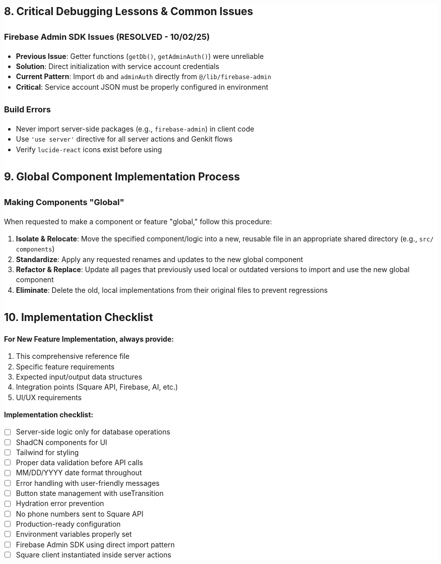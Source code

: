 ## 8. Critical Debugging Lessons & Common Issues

### Firebase Admin SDK Issues (RESOLVED - 10/02/25)
- **Previous Issue**: Getter functions (`getDb()`, `getAdminAuth()`) were unreliable
- **Solution**: Direct initialization with service account credentials
- **Current Pattern**: Import `db` and `adminAuth` directly from `@/lib/firebase-admin`
- **Critical**: Service account JSON must be properly configured in environment

### Build Errors
- Never import server-side packages (e.g., `firebase-admin`) in client code
- Use `'use server'` directive for all server actions and Genkit flows
- Verify `lucide-react` icons exist before using

## 9. Global Component Implementation Process

### Making Components "Global"
When requested to make a component or feature "global," follow this procedure:

1. **Isolate & Relocate**: Move the specified component/logic into a new, reusable file in an appropriate shared directory (e.g., `src/components`)
2. **Standardize**: Apply any requested renames and updates to the new global component
3. **Refactor & Replace**: Update all pages that previously used local or outdated versions to import and use the new global component
4. **Eliminate**: Delete the old, local implementations from their original files to prevent regressions

## 10. Implementation Checklist

**For New Feature Implementation, always provide:**
1. This comprehensive reference file
2. Specific feature requirements
3. Expected input/output data structures
4. Integration points (Square API, Firebase, AI, etc.)
5. UI/UX requirements

**Implementation checklist:**
- [ ] Server-side logic only for database operations
- [ ] ShadCN components for UI
- [ ] Tailwind for styling
- [ ] Proper data validation before API calls
- [ ] MM/DD/YYYY date format throughout
- [ ] Error handling with user-friendly messages
- [ ] Button state management with useTransition
- [ ] Hydration error prevention
- [ ] No phone numbers sent to Square API
- [ ] Production-ready configuration
- [ ] Environment variables properly set
- [ ] Firebase Admin SDK using direct import pattern
- [ ] Square client instantiated inside server actions
